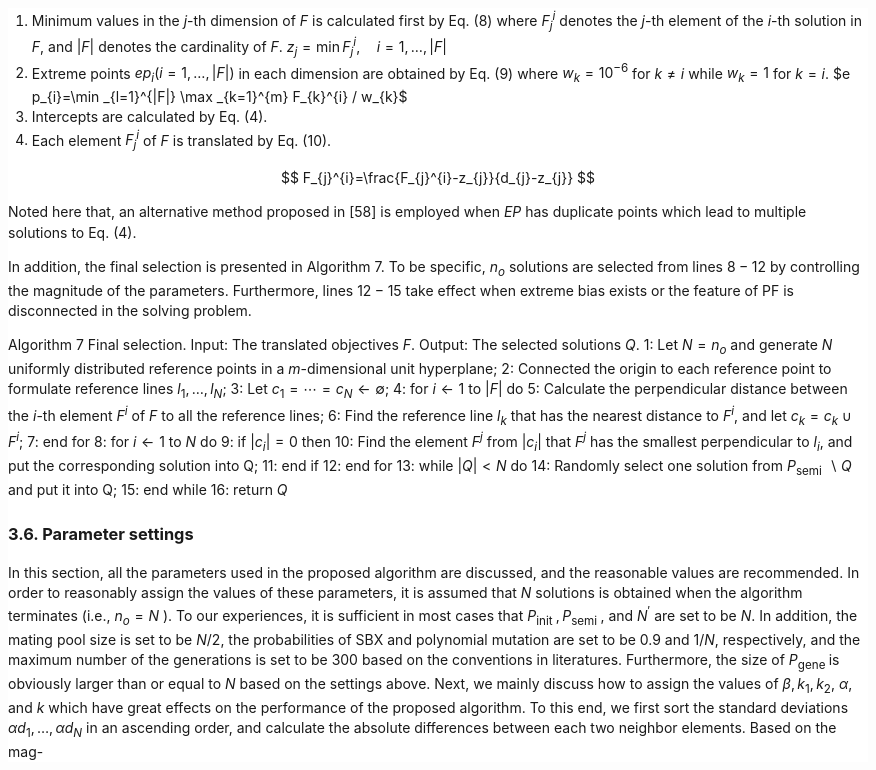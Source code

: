 1. Minimum values in the $j$-th dimension of $F$ is calculated first by Eq. (8) where $F_{j}^{i}$ denotes the $j$-th element of the $i$-th solution in $F$, and $|F|$ denotes the cardinality of $F$.
$z_{j}=\min F_{j}^{i}, \quad i=1, \ldots,|F|$
2. Extreme points $e p_{i}(i=1, \ldots,|F|)$ in each dimension are obtained by Eq. (9) where $w_{k}=10^{-6}$ for $k \neq i$ while $w_{k}=1$ for $k=i$.
$e p_{i}=\min _{l=1}^{|F|} \max _{k=1}^{m} F_{k}^{i} / w_{k}$
3. Intercepts are calculated by Eq. (4).
4. Each element $F_{j}^{i}$ of $F$ is translated by Eq. (10).

$$
F_{j}^{i}=\frac{F_{j}^{i}-z_{j}}{d_{j}-z_{j}}
$$

Noted here that, an alternative method proposed in [58] is employed when $E P$ has duplicate points which lead to multiple solutions to Eq. (4).

In addition, the final selection is presented in Algorithm 7. To be specific, $n_{o}$ solutions are selected from lines $8-12$ by controlling the magnitude of the parameters. Furthermore, lines $12-15$ take effect when extreme bias exists or the feature of PF is disconnected in the solving problem.

Algorithm 7 Final selection.
Input: The translated objectives $F$.
Output: The selected solutions $Q$.
1: Let $N=n_{o}$ and generate $N$ uniformly distributed reference points in a $m$-dimensional unit hyperplane;
2: Connected the origin to each reference point to formulate reference lines $l_{1}, \ldots, l_{N}$;
3: Let $c_{1}=\cdots=c_{N} \leftarrow \emptyset$;
4: for $i \leftarrow 1$ to $|F|$ do
5: Calculate the perpendicular distance between the $i$-th element $F^{i}$ of $F$ to all the reference lines;
6: Find the reference line $l_{k}$ that has the nearest distance to $F^{i}$, and let $c_{k}=c_{k} \cup F^{i}$;
7: end for
8: for $i \leftarrow 1$ to $N$ do
9: if $\left|c_{i}\right|=0$ then
10: Find the element $F^{j}$ from $\left|c_{i}\right|$ that $F^{j}$ has the smallest perpendicular to $l_{i}$, and put the corresponding solution into Q;
11: end if
12: end for
13: while $|Q|<N$ do
14: Randomly select one solution from $P_{\text {semi }} \backslash Q$ and put it into Q;
15: end while
16: return $Q$

### 3.6. Parameter settings

In this section, all the parameters used in the proposed algorithm are discussed, and the reasonable values are recommended. In order to reasonably assign the values of these parameters, it is assumed that $N$ solutions is obtained when the algorithm terminates (i.e., $n_{o}=N$ ). To our experiences, it is sufficient in most cases that $P_{\text {init }}, P_{\text {semi }}$, and $N^{\prime}$ are set to be $N$. In addition, the mating pool size is set to be $N / 2$, the probabilities of SBX and polynomial mutation are set to be 0.9 and $1 / N$, respectively, and the maximum number of the generations is set to be 300 based on the conventions in literatures. Furthermore, the size of $P_{\text {gene }}$ is obviously larger than or equal to $N$ based on the settings above. Next, we mainly discuss how to assign the values of $\beta, k_{1}, k_{2}$, $\alpha$, and $k$ which have great effects on the performance of the proposed algorithm. To this end, we first sort the standard deviations $\alpha d_{1}, \ldots, \alpha d_{N}$ in an ascending order, and calculate the absolute differences between each two neighbor elements. Based on the mag-


[^0]:    ${ }^{a}$ This work is supported in part by the scholarship from China Scholarship Council, under Grant 201506240048; in part by the Miaozi Project in Science and Technology Innovation Program of Sichuan Province under Grant 16-YCG061, China; and in part by the National Natural Science Foundation of China under Grants 01432012 and U1435213.
[^1]:    http://dx.doi.org/10.1016/j.knosys.2017.06.021
[^0]:    ${ }^{1}$ In this context, MaOEAs include the algorithms which are originally designed for MOPs, and now are extended for MaOPs.
[^0]:    ${ }^{2}$ The code is available at: http://dces.esses.ac.uk/staff/zhang/IntrotoResearch/ RegEDA.htm.
[^0]:    ${ }^{3}$ The source code is available at: http://web.ntnu.edu.tw/ trchiang/publications/ nsga3cpp/nsga3cpp.htm.